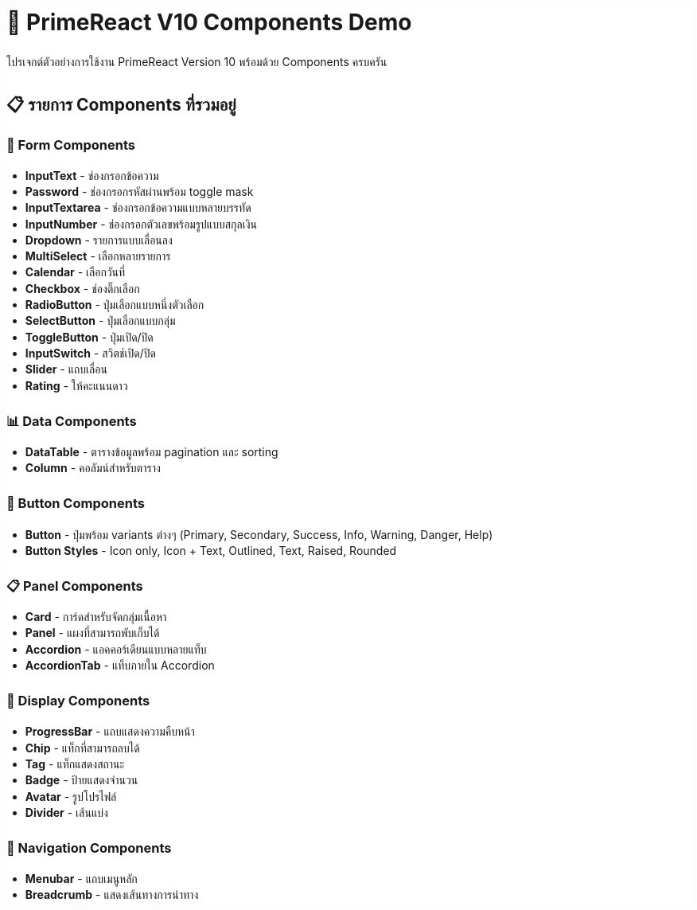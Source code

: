 # 🚀 PrimeReact V10 Components Demo

โปรเจกต์ตัวอย่างการใช้งาน PrimeReact Version 10 พร้อมด้วย Components ครบครัน

## 📋 รายการ Components ที่รวมอยู่

### 📝 Form Components
- **InputText** - ช่องกรอกข้อความ
- **Password** - ช่องกรอกรหัสผ่านพร้อม toggle mask
- **InputTextarea** - ช่องกรอกข้อความแบบหลายบรรทัด
- **InputNumber** - ช่องกรอกตัวเลขพร้อมรูปแบบสกุลเงิน
- **Dropdown** - รายการแบบเลื่อนลง
- **MultiSelect** - เลือกหลายรายการ
- **Calendar** - เลือกวันที่
- **Checkbox** - ช่องติ๊กเลือก
- **RadioButton** - ปุ่มเลือกแบบหนึ่งตัวเลือก
- **SelectButton** - ปุ่มเลือกแบบกลุ่ม
- **ToggleButton** - ปุ่มเปิด/ปิด
- **InputSwitch** - สวิตช์เปิด/ปิด
- **Slider** - แถบเลื่อน
- **Rating** - ให้คะแนนดาว

### 📊 Data Components
- **DataTable** - ตารางข้อมูลพร้อม pagination และ sorting
- **Column** - คอลัมน์สำหรับตาราง

### 🎯 Button Components
- **Button** - ปุ่มพร้อม variants ต่างๆ (Primary, Secondary, Success, Info, Warning, Danger, Help)
- **Button Styles** - Icon only, Icon + Text, Outlined, Text, Raised, Rounded

### 📋 Panel Components
- **Card** - การ์ดสำหรับจัดกลุ่มเนื้อหา
- **Panel** - แผงที่สามารถพับเก็บได้
- **Accordion** - แอคคอร์เดียนแบบหลายแท็บ
- **AccordionTab** - แท็บภายใน Accordion

### 🎨 Display Components
- **ProgressBar** - แถบแสดงความคืบหน้า
- **Chip** - แท็กที่สามารถลบได้
- **Tag** - แท็กแสดงสถานะ
- **Badge** - ป้ายแสดงจำนวน
- **Avatar** - รูปโปรไฟล์
- **Divider** - เส้นแบ่ง

### 🧭 Navigation Components
- **Menubar** - แถบเมนูหลัก
- **Breadcrumb** - แสดงเส้นทางการนำทาง
